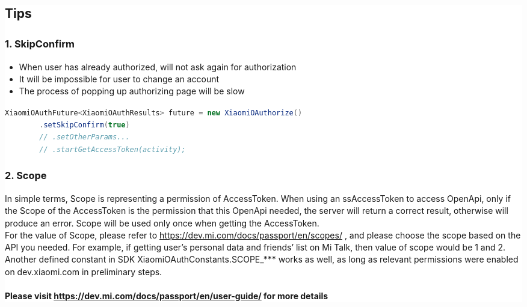 ## Tips

### 1. SkipConfirm

+ When user has already authorized,  will not ask again for authorization
+ It will be impossible for user to change an account
+ The process of popping up authorizing page will be slow

``` java
XiaomiOAuthFuture<XiaomiOAuthResults> future = new XiaomiOAuthorize()
        .setSkipConfirm(true)
        // .setOtherParams...
        // .startGetAccessToken(activity);
```

### 2. Scope

In simple terms, Scope is representing a permission of AccessToken. When using an ssAccessToken to access OpenApi, only if the Scope of the AccessToken is the permission that this OpenApi needed, the server will return a correct result, otherwise will produce an error. Scope will be used only once when  getting the AccessToken.  
For the value of Scope, please refer to https://dev.mi.com/docs/passport/en/scopes/ , and please choose the scope based on the API you needed. For example, if getting user’s personal data and friends’ list on Mi Talk, then value of scope would be 1 and 2. Another defined constant in SDK XiaomiOAuthConstants.SCOPE_*** works as well, as long as relevant permissions were enabled on dev.xiaomi.com in preliminary steps.  

#### Please visit https://dev.mi.com/docs/passport/en/user-guide/ for more details
